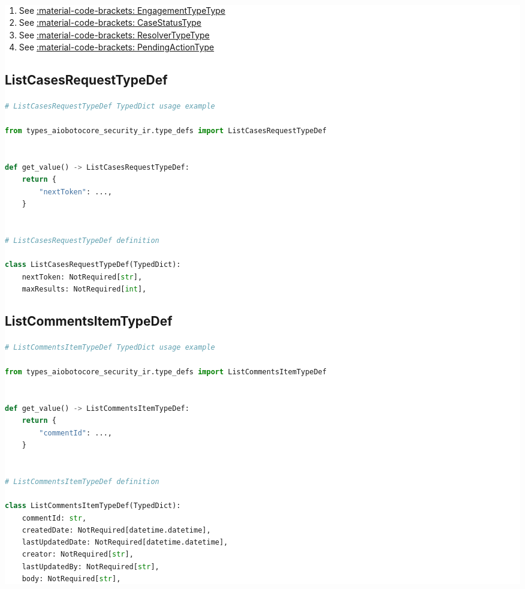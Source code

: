 1. See [:material-code-brackets: EngagementTypeType](./literals.md#engagementtypetype)
2. See [:material-code-brackets: CaseStatusType](./literals.md#casestatustype)
3. See [:material-code-brackets: ResolverTypeType](./literals.md#resolvertypetype)
4. See [:material-code-brackets: PendingActionType](./literals.md#pendingactiontype)

## ListCasesRequestTypeDef

```python
# ListCasesRequestTypeDef TypedDict usage example

from types_aiobotocore_security_ir.type_defs import ListCasesRequestTypeDef


def get_value() -> ListCasesRequestTypeDef:
    return {
        "nextToken": ...,
    }


# ListCasesRequestTypeDef definition

class ListCasesRequestTypeDef(TypedDict):
    nextToken: NotRequired[str],
    maxResults: NotRequired[int],
```


## ListCommentsItemTypeDef

```python
# ListCommentsItemTypeDef TypedDict usage example

from types_aiobotocore_security_ir.type_defs import ListCommentsItemTypeDef


def get_value() -> ListCommentsItemTypeDef:
    return {
        "commentId": ...,
    }


# ListCommentsItemTypeDef definition

class ListCommentsItemTypeDef(TypedDict):
    commentId: str,
    createdDate: NotRequired[datetime.datetime],
    lastUpdatedDate: NotRequired[datetime.datetime],
    creator: NotRequired[str],
    lastUpdatedBy: NotRequired[str],
    body: NotRequired[str],
```
